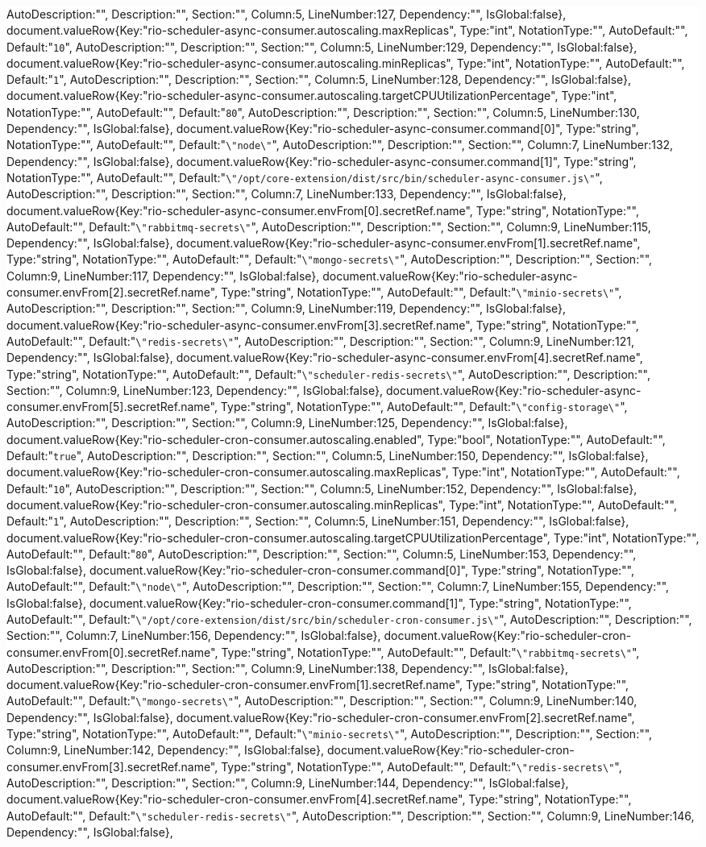 AutoDescription:"", Description:"", Section:"", Column:5, LineNumber:127, Dependency:"", IsGlobal:false}, document.valueRow{Key:"rio-scheduler-async-consumer.autoscaling.maxReplicas", Type:"int", NotationType:"", AutoDefault:"", Default:"`10`", AutoDescription:"", Description:"", Section:"", Column:5, LineNumber:129, Dependency:"", IsGlobal:false}, document.valueRow{Key:"rio-scheduler-async-consumer.autoscaling.minReplicas", Type:"int", NotationType:"", AutoDefault:"", Default:"`1`", AutoDescription:"", Description:"", Section:"", Column:5, LineNumber:128, Dependency:"", IsGlobal:false}, document.valueRow{Key:"rio-scheduler-async-consumer.autoscaling.targetCPUUtilizationPercentage", Type:"int", NotationType:"", AutoDefault:"", Default:"`80`", AutoDescription:"", Description:"", Section:"", Column:5, LineNumber:130, Dependency:"", IsGlobal:false}, document.valueRow{Key:"rio-scheduler-async-consumer.command[0]", Type:"string", NotationType:"", AutoDefault:"", Default:"`\"node\"`", AutoDescription:"", Description:"", Section:"", Column:7, LineNumber:132, Dependency:"", IsGlobal:false}, document.valueRow{Key:"rio-scheduler-async-consumer.command[1]", Type:"string", NotationType:"", AutoDefault:"", Default:"`\"/opt/core-extension/dist/src/bin/scheduler-async-consumer.js\"`", AutoDescription:"", Description:"", Section:"", Column:7, LineNumber:133, Dependency:"", IsGlobal:false}, document.valueRow{Key:"rio-scheduler-async-consumer.envFrom[0].secretRef.name", Type:"string", NotationType:"", AutoDefault:"", Default:"`\"rabbitmq-secrets\"`", AutoDescription:"", Description:"", Section:"", Column:9, LineNumber:115, Dependency:"", IsGlobal:false}, document.valueRow{Key:"rio-scheduler-async-consumer.envFrom[1].secretRef.name", Type:"string", NotationType:"", AutoDefault:"", Default:"`\"mongo-secrets\"`", AutoDescription:"", Description:"", Section:"", Column:9, LineNumber:117, Dependency:"", IsGlobal:false}, document.valueRow{Key:"rio-scheduler-async-consumer.envFrom[2].secretRef.name", Type:"string", NotationType:"", AutoDefault:"", Default:"`\"minio-secrets\"`", AutoDescription:"", Description:"", Section:"", Column:9, LineNumber:119, Dependency:"", IsGlobal:false}, document.valueRow{Key:"rio-scheduler-async-consumer.envFrom[3].secretRef.name", Type:"string", NotationType:"", AutoDefault:"", Default:"`\"redis-secrets\"`", AutoDescription:"", Description:"", Section:"", Column:9, LineNumber:121, Dependency:"", IsGlobal:false}, document.valueRow{Key:"rio-scheduler-async-consumer.envFrom[4].secretRef.name", Type:"string", NotationType:"", AutoDefault:"", Default:"`\"scheduler-redis-secrets\"`", AutoDescription:"", Description:"", Section:"", Column:9, LineNumber:123, Dependency:"", IsGlobal:false}, document.valueRow{Key:"rio-scheduler-async-consumer.envFrom[5].secretRef.name", Type:"string", NotationType:"", AutoDefault:"", Default:"`\"config-storage\"`", AutoDescription:"", Description:"", Section:"", Column:9, LineNumber:125, Dependency:"", IsGlobal:false}, document.valueRow{Key:"rio-scheduler-cron-consumer.autoscaling.enabled", Type:"bool", NotationType:"", AutoDefault:"", Default:"`true`", AutoDescription:"", Description:"", Section:"", Column:5, LineNumber:150, Dependency:"", IsGlobal:false}, document.valueRow{Key:"rio-scheduler-cron-consumer.autoscaling.maxReplicas", Type:"int", NotationType:"", AutoDefault:"", Default:"`10`", AutoDescription:"", Description:"", Section:"", Column:5, LineNumber:152, Dependency:"", IsGlobal:false}, document.valueRow{Key:"rio-scheduler-cron-consumer.autoscaling.minReplicas", Type:"int", NotationType:"", AutoDefault:"", Default:"`1`", AutoDescription:"", Description:"", Section:"", Column:5, LineNumber:151, Dependency:"", IsGlobal:false}, document.valueRow{Key:"rio-scheduler-cron-consumer.autoscaling.targetCPUUtilizationPercentage", Type:"int", NotationType:"", AutoDefault:"", Default:"`80`", AutoDescription:"", Description:"", Section:"", Column:5, LineNumber:153, Dependency:"", IsGlobal:false}, document.valueRow{Key:"rio-scheduler-cron-consumer.command[0]", Type:"string", NotationType:"", AutoDefault:"", Default:"`\"node\"`", AutoDescription:"", Description:"", Section:"", Column:7, LineNumber:155, Dependency:"", IsGlobal:false}, document.valueRow{Key:"rio-scheduler-cron-consumer.command[1]", Type:"string", NotationType:"", AutoDefault:"", Default:"`\"/opt/core-extension/dist/src/bin/scheduler-cron-consumer.js\"`", AutoDescription:"", Description:"", Section:"", Column:7, LineNumber:156, Dependency:"", IsGlobal:false}, document.valueRow{Key:"rio-scheduler-cron-consumer.envFrom[0].secretRef.name", Type:"string", NotationType:"", AutoDefault:"", Default:"`\"rabbitmq-secrets\"`", AutoDescription:"", Description:"", Section:"", Column:9, LineNumber:138, Dependency:"", IsGlobal:false}, document.valueRow{Key:"rio-scheduler-cron-consumer.envFrom[1].secretRef.name", Type:"string", NotationType:"", AutoDefault:"", Default:"`\"mongo-secrets\"`", AutoDescription:"", Description:"", Section:"", Column:9, LineNumber:140, Dependency:"", IsGlobal:false}, document.valueRow{Key:"rio-scheduler-cron-consumer.envFrom[2].secretRef.name", Type:"string", NotationType:"", AutoDefault:"", Default:"`\"minio-secrets\"`", AutoDescription:"", Description:"", Section:"", Column:9, LineNumber:142, Dependency:"", IsGlobal:false}, document.valueRow{Key:"rio-scheduler-cron-consumer.envFrom[3].secretRef.name", Type:"string", NotationType:"", AutoDefault:"", Default:"`\"redis-secrets\"`", AutoDescription:"", Description:"", Section:"", Column:9, LineNumber:144, Dependency:"", IsGlobal:false}, document.valueRow{Key:"rio-scheduler-cron-consumer.envFrom[4].secretRef.name", Type:"string", NotationType:"", AutoDefault:"", Default:"`\"scheduler-redis-secrets\"`", AutoDescription:"", Description:"", Section:"", Column:9, LineNumber:146, Dependency:"", IsGlobal:false},